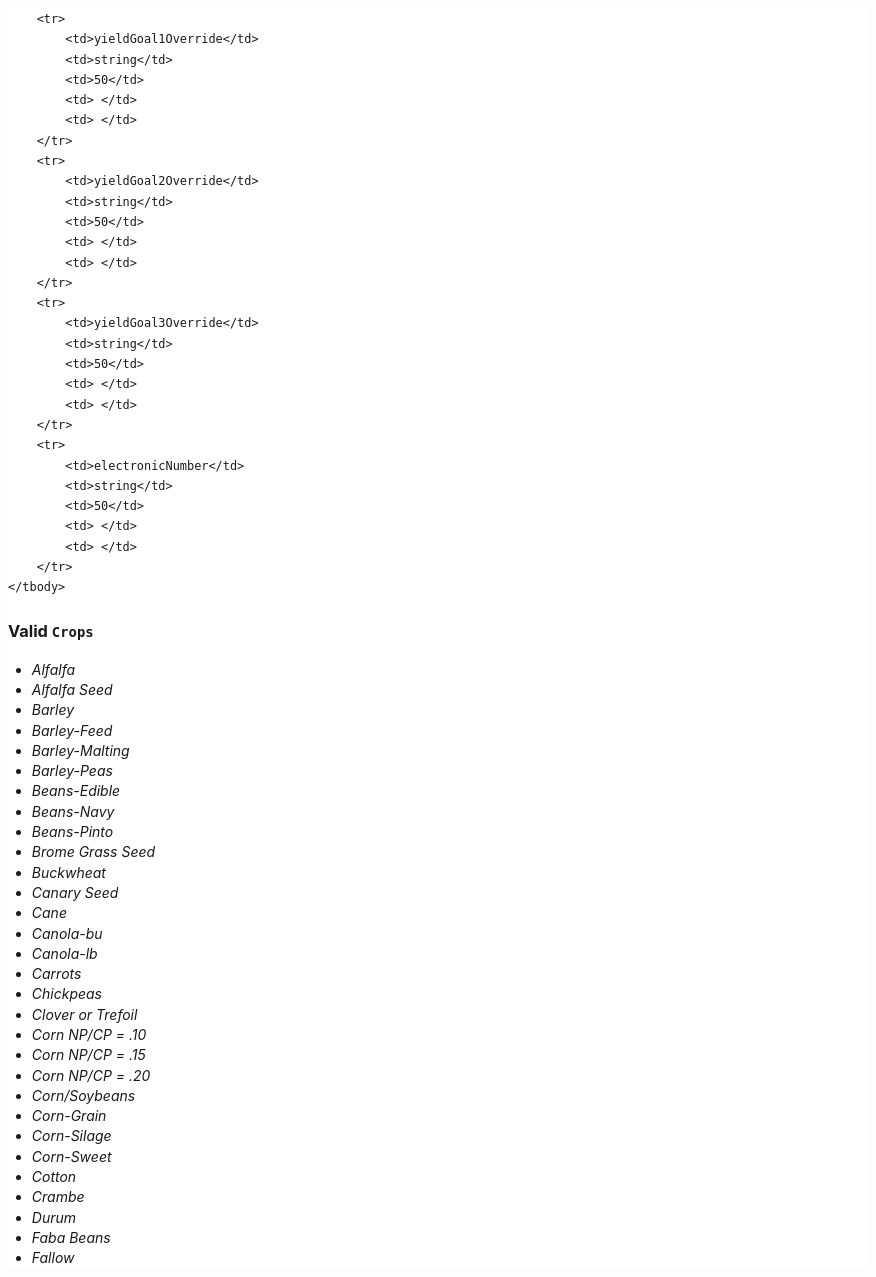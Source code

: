         <tr>
            <td>yieldGoal1Override</td>
            <td>string</td>
            <td>50</td>
            <td> </td>
            <td> </td>
        </tr>
        <tr>
            <td>yieldGoal2Override</td>
            <td>string</td>
            <td>50</td>
            <td> </td>
            <td> </td>
        </tr>
        <tr>
            <td>yieldGoal3Override</td>
            <td>string</td>
            <td>50</td>
            <td> </td>
            <td> </td>
        </tr>
        <tr>
            <td>electronicNumber</td>
            <td>string</td>
            <td>50</td>
            <td> </td>
            <td> </td>
        </tr>
    </tbody>
</table>

### Valid `Crops`
<ul>
    <li><em>Alfalfa</em></li>
    <li><em>Alfalfa Seed</em></li>
    <li><em>Barley</em></li>
    <li><em>Barley-Feed</em></li>
    <li><em>Barley-Malting</em></li>
    <li><em>Barley-Peas</em></li>
    <li><em>Beans-Edible</em></li>
    <li><em>Beans-Navy</em></li>
    <li><em>Beans-Pinto</em></li>
    <li><em>Brome Grass Seed</em></li>
    <li><em>Buckwheat</em></li>
    <li><em>Canary Seed</em></li>
    <li><em>Cane</em></li>
    <li><em>Canola-bu</em></li>
    <li><em>Canola-lb</em></li>
    <li><em>Carrots</em></li>
    <li><em>Chickpeas</em></li>
    <li><em>Clover or Trefoil</em></li>
    <li><em>Corn NP/CP = .10</em></li>
    <li><em>Corn NP/CP = .15</em></li>
    <li><em>Corn NP/CP = .20</em></li>
    <li><em>Corn/Soybeans</em></li>
    <li><em>Corn-Grain</em></li>
    <li><em>Corn-Silage</em></li>
    <li><em>Corn-Sweet</em></li>
    <li><em>Cotton</em></li>
    <li><em>Crambe</em></li>
    <li><em>Durum</em></li>
    <li><em>Faba Beans</em></li>
    <li><em>Fallow</em></li>